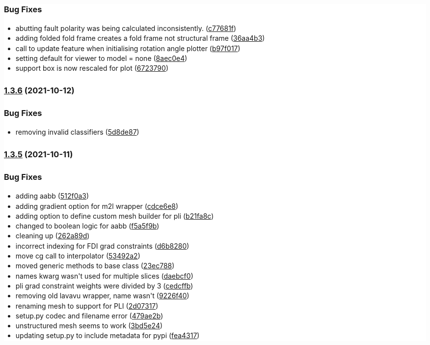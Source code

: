 
### Bug Fixes

* abutting fault polarity was being calculated inconsistently. ([c77681f](https://www.github.com/Loop3D/LoopStructural/commit/c77681f466070587e235ccaa1ff6f6fd7b87db92))
* adding folded fold frame creates a fold frame not structural frame ([36aa4b3](https://www.github.com/Loop3D/LoopStructural/commit/36aa4b34adfd625766e5ad61e1212f20fabfcdbf))
* call to update feature when initialising rotation angle plotter ([b97f017](https://www.github.com/Loop3D/LoopStructural/commit/b97f017e583f0190cce030b940a8a6888d436a35))
* setting default for viewer to model = none ([8aec0e4](https://www.github.com/Loop3D/LoopStructural/commit/8aec0e493dd16e6725e2eed1ad2b859549580cc1))
* support box is now rescaled for plot ([6723790](https://www.github.com/Loop3D/LoopStructural/commit/672379059ad97a63edf6ec77740d4d37f8a332b9))

### [1.3.6](https://www.github.com/Loop3D/LoopStructural/compare/v1.3.5...v1.3.6) (2021-10-12)


### Bug Fixes

* removing invalid classifiers ([5d8de87](https://www.github.com/Loop3D/LoopStructural/commit/5d8de8782cbfb41ebf229d5e87ac53f6c06f65c3))

### [1.3.5](https://www.github.com/Loop3D/LoopStructural/compare/v1.3.4...v1.3.5) (2021-10-11)


### Bug Fixes

* adding aabb ([512f0a3](https://www.github.com/Loop3D/LoopStructural/commit/512f0a3ec2dddfe0032a03a1d5f24c1a039ddc9e))
* adding gradient option for m2l wrapper ([cdce6e8](https://www.github.com/Loop3D/LoopStructural/commit/cdce6e8887f771d274ef68ad6ad94b25f745a3d5))
* adding option to define custom mesh builder for pli ([b21fa8c](https://www.github.com/Loop3D/LoopStructural/commit/b21fa8c309590c6dd85ea28f0c456a7acb854df2))
* changed to boolean logic for aabb ([f5a5f9b](https://www.github.com/Loop3D/LoopStructural/commit/f5a5f9b811220f534c2b667a652d063ad530294f))
* cleaning up ([262a89d](https://www.github.com/Loop3D/LoopStructural/commit/262a89da9be5aabb3462b5a35dfea830eda6c728))
* incorrect indexing for FDI grad constraints ([d6b8280](https://www.github.com/Loop3D/LoopStructural/commit/d6b82808e8f2716de313a9695293902b499bc27f))
* move cg call to interpolator ([53492a2](https://www.github.com/Loop3D/LoopStructural/commit/53492a2436c6b90cf1ebe7a10283a5d8e5e49749))
* moved generic methods to base class ([23ec788](https://www.github.com/Loop3D/LoopStructural/commit/23ec7889500863bf6f3a43e8b8b5c9a30433a190))
* names kwarg wasn't used for multiple slices ([daebcf0](https://www.github.com/Loop3D/LoopStructural/commit/daebcf04ca0558c2f19ac60646d2e7adca8ef08a))
* pli grad constraint weights were divided by 3 ([cedcffb](https://www.github.com/Loop3D/LoopStructural/commit/cedcffb2577257baa3bd30dc5e38ff7c5451b37a))
* removing old lavavu wrapper, name wasn't ([9226f40](https://www.github.com/Loop3D/LoopStructural/commit/9226f40cdebd2d65ef4d723dfbc5c736a003051c))
* renaming mesh to support for PLI ([2d07317](https://www.github.com/Loop3D/LoopStructural/commit/2d0731740958bd8ef284aa7f7f8d73f6d45734de))
* setup.py codec and filename error ([479ae2b](https://www.github.com/Loop3D/LoopStructural/commit/479ae2b9f9805fb2061da9ae9aa7e5dac9c2f49f))
* unstructured mesh seems to work ([3bd5e24](https://www.github.com/Loop3D/LoopStructural/commit/3bd5e248a2be44812c0d689c60ac0fa33e1c2e31))
* updating setup.py to include metadata for pypi ([fea4317](https://www.github.com/Loop3D/LoopStructural/commit/fea4317b11a7bdbeffadc8c69f9ffc08ada4b3ca))
